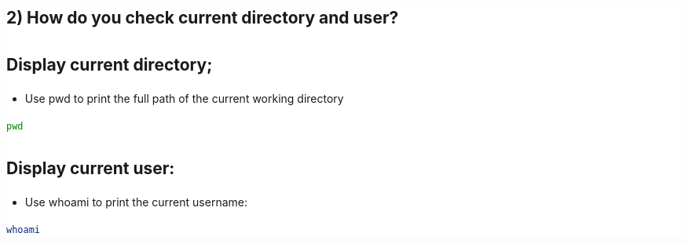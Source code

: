 
## 2) How do you check current directory and user?
## Display current directory;
- Use pwd to print the full path of the current working directory
```bash
pwd
```

## Display current user:
- Use whoami to print the current username:
```bash
whoami
```


